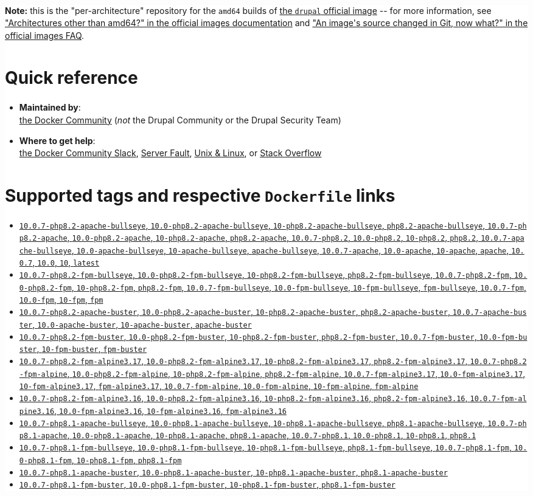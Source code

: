 

**Note:** this is the "per-architecture" repository for the `amd64` builds of [the `drupal` official image](https://hub.docker.com/_/drupal) -- for more information, see ["Architectures other than amd64?" in the official images documentation](https://github.com/docker-library/official-images#architectures-other-than-amd64) and ["An image's source changed in Git, now what?" in the official images FAQ](https://github.com/docker-library/faq#an-images-source-changed-in-git-now-what).

# Quick reference

-	**Maintained by**:  
	[the Docker Community](https://github.com/docker-library/drupal) (*not* the Drupal Community or the Drupal Security Team)

-	**Where to get help**:  
	[the Docker Community Slack](https://dockr.ly/comm-slack), [Server Fault](https://serverfault.com/help/on-topic), [Unix & Linux](https://unix.stackexchange.com/help/on-topic), or [Stack Overflow](https://stackoverflow.com/help/on-topic)

# Supported tags and respective `Dockerfile` links

-	[`10.0.7-php8.2-apache-bullseye`, `10.0-php8.2-apache-bullseye`, `10-php8.2-apache-bullseye`, `php8.2-apache-bullseye`, `10.0.7-php8.2-apache`, `10.0-php8.2-apache`, `10-php8.2-apache`, `php8.2-apache`, `10.0.7-php8.2`, `10.0-php8.2`, `10-php8.2`, `php8.2`, `10.0.7-apache-bullseye`, `10.0-apache-bullseye`, `10-apache-bullseye`, `apache-bullseye`, `10.0.7-apache`, `10.0-apache`, `10-apache`, `apache`, `10.0.7`, `10.0`, `10`, `latest`](https://github.com/docker-library/drupal/blob/31421ff3cf1c52f750200bab605d7287bd548d5d/10.0/php8.2/apache-bullseye/Dockerfile)
-	[`10.0.7-php8.2-fpm-bullseye`, `10.0-php8.2-fpm-bullseye`, `10-php8.2-fpm-bullseye`, `php8.2-fpm-bullseye`, `10.0.7-php8.2-fpm`, `10.0-php8.2-fpm`, `10-php8.2-fpm`, `php8.2-fpm`, `10.0.7-fpm-bullseye`, `10.0-fpm-bullseye`, `10-fpm-bullseye`, `fpm-bullseye`, `10.0.7-fpm`, `10.0-fpm`, `10-fpm`, `fpm`](https://github.com/docker-library/drupal/blob/31421ff3cf1c52f750200bab605d7287bd548d5d/10.0/php8.2/fpm-bullseye/Dockerfile)
-	[`10.0.7-php8.2-apache-buster`, `10.0-php8.2-apache-buster`, `10-php8.2-apache-buster`, `php8.2-apache-buster`, `10.0.7-apache-buster`, `10.0-apache-buster`, `10-apache-buster`, `apache-buster`](https://github.com/docker-library/drupal/blob/31421ff3cf1c52f750200bab605d7287bd548d5d/10.0/php8.2/apache-buster/Dockerfile)
-	[`10.0.7-php8.2-fpm-buster`, `10.0-php8.2-fpm-buster`, `10-php8.2-fpm-buster`, `php8.2-fpm-buster`, `10.0.7-fpm-buster`, `10.0-fpm-buster`, `10-fpm-buster`, `fpm-buster`](https://github.com/docker-library/drupal/blob/31421ff3cf1c52f750200bab605d7287bd548d5d/10.0/php8.2/fpm-buster/Dockerfile)
-	[`10.0.7-php8.2-fpm-alpine3.17`, `10.0-php8.2-fpm-alpine3.17`, `10-php8.2-fpm-alpine3.17`, `php8.2-fpm-alpine3.17`, `10.0.7-php8.2-fpm-alpine`, `10.0-php8.2-fpm-alpine`, `10-php8.2-fpm-alpine`, `php8.2-fpm-alpine`, `10.0.7-fpm-alpine3.17`, `10.0-fpm-alpine3.17`, `10-fpm-alpine3.17`, `fpm-alpine3.17`, `10.0.7-fpm-alpine`, `10.0-fpm-alpine`, `10-fpm-alpine`, `fpm-alpine`](https://github.com/docker-library/drupal/blob/31421ff3cf1c52f750200bab605d7287bd548d5d/10.0/php8.2/fpm-alpine3.17/Dockerfile)
-	[`10.0.7-php8.2-fpm-alpine3.16`, `10.0-php8.2-fpm-alpine3.16`, `10-php8.2-fpm-alpine3.16`, `php8.2-fpm-alpine3.16`, `10.0.7-fpm-alpine3.16`, `10.0-fpm-alpine3.16`, `10-fpm-alpine3.16`, `fpm-alpine3.16`](https://github.com/docker-library/drupal/blob/31421ff3cf1c52f750200bab605d7287bd548d5d/10.0/php8.2/fpm-alpine3.16/Dockerfile)
-	[`10.0.7-php8.1-apache-bullseye`, `10.0-php8.1-apache-bullseye`, `10-php8.1-apache-bullseye`, `php8.1-apache-bullseye`, `10.0.7-php8.1-apache`, `10.0-php8.1-apache`, `10-php8.1-apache`, `php8.1-apache`, `10.0.7-php8.1`, `10.0-php8.1`, `10-php8.1`, `php8.1`](https://github.com/docker-library/drupal/blob/31421ff3cf1c52f750200bab605d7287bd548d5d/10.0/php8.1/apache-bullseye/Dockerfile)
-	[`10.0.7-php8.1-fpm-bullseye`, `10.0-php8.1-fpm-bullseye`, `10-php8.1-fpm-bullseye`, `php8.1-fpm-bullseye`, `10.0.7-php8.1-fpm`, `10.0-php8.1-fpm`, `10-php8.1-fpm`, `php8.1-fpm`](https://github.com/docker-library/drupal/blob/31421ff3cf1c52f750200bab605d7287bd548d5d/10.0/php8.1/fpm-bullseye/Dockerfile)
-	[`10.0.7-php8.1-apache-buster`, `10.0-php8.1-apache-buster`, `10-php8.1-apache-buster`, `php8.1-apache-buster`](https://github.com/docker-library/drupal/blob/31421ff3cf1c52f750200bab605d7287bd548d5d/10.0/php8.1/apache-buster/Dockerfile)
-	[`10.0.7-php8.1-fpm-buster`, `10.0-php8.1-fpm-buster`, `10-php8.1-fpm-buster`, `php8.1-fpm-buster`](https://github.com/docker-library/drupal/blob/31421ff3cf1c52f750200bab605d7287bd548d5d/10.0/php8.1/fpm-buster/Dockerfile)